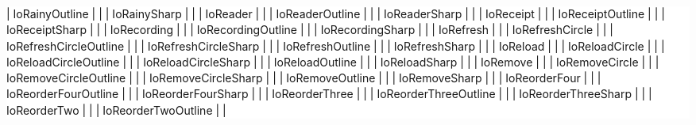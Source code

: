 | IoRainyOutline                    |            |
| IoRainySharp                      |            |
| IoReader                          |            |
| IoReaderOutline                   |            |
| IoReaderSharp                     |            |
| IoReceipt                         |            |
| IoReceiptOutline                  |            |
| IoReceiptSharp                    |            |
| IoRecording                       |            |
| IoRecordingOutline                |            |
| IoRecordingSharp                  |            |
| IoRefresh                         |            |
| IoRefreshCircle                   |            |
| IoRefreshCircleOutline            |            |
| IoRefreshCircleSharp              |            |
| IoRefreshOutline                  |            |
| IoRefreshSharp                    |            |
| IoReload                          |            |
| IoReloadCircle                    |            |
| IoReloadCircleOutline             |            |
| IoReloadCircleSharp               |            |
| IoReloadOutline                   |            |
| IoReloadSharp                     |            |
| IoRemove                          |            |
| IoRemoveCircle                    |            |
| IoRemoveCircleOutline             |            |
| IoRemoveCircleSharp               |            |
| IoRemoveOutline                   |            |
| IoRemoveSharp                     |            |
| IoReorderFour                     |            |
| IoReorderFourOutline              |            |
| IoReorderFourSharp                |            |
| IoReorderThree                    |            |
| IoReorderThreeOutline             |            |
| IoReorderThreeSharp               |            |
| IoReorderTwo                      |            |
| IoReorderTwoOutline               |            |